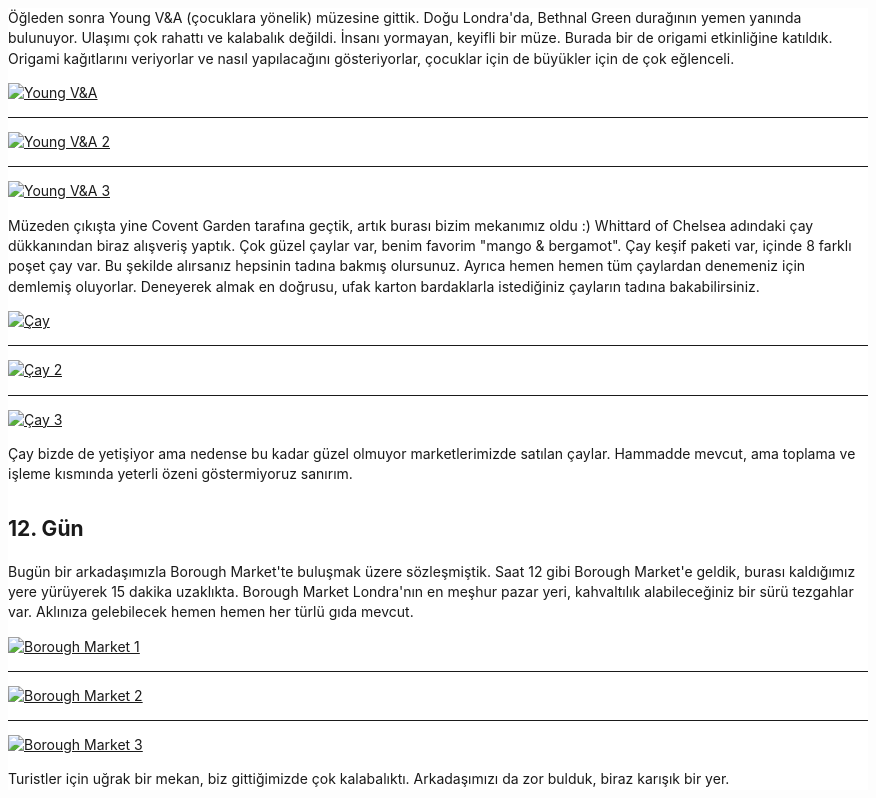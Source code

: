 Öğleden sonra Young V&A (çocuklara yönelik) müzesine gittik.
Doğu Londra'da, Bethnal Green durağının yemen yanında bulunuyor.
Ulaşımı çok rahattı ve kalabalık değildi.
İnsanı yormayan, keyifli bir müze.
Burada bir de origami etkinliğine katıldık.
Origami kağıtlarını veriyorlar ve nasıl yapılacağını gösteriyorlar, çocuklar için de büyükler için de çok eğlenceli.

[![Young V&A](/img/uk-londra/11/11-young1-thumb.jpg)](/img/uk-londra/11/11-young1.jpeg)

---

[![Young V&A 2](/img/uk-londra/11/11-young2-thumb.jpg)](/img/uk-londra/11/11-young2.jpeg)

---

[![Young V&A 3](/img/uk-londra/11/11-young3-thumb.jpg)](/img/uk-londra/11/11-young3.jpeg)

Müzeden çıkışta yine Covent Garden tarafına geçtik, artık burası bizim mekanımız oldu :)
Whittard of Chelsea adındaki çay dükkanından biraz alışveriş yaptık.
Çok güzel çaylar var, benim favorim "mango & bergamot".
Çay keşif paketi var, içinde 8 farklı poşet çay var.
Bu şekilde alırsanız hepsinin tadına bakmış olursunuz.
Ayrıca hemen hemen tüm çaylardan denemeniz için demlemiş oluyorlar.
Deneyerek almak en doğrusu, ufak karton bardaklarla istediğiniz çayların tadına bakabilirsiniz.

[![Çay](/img/uk-londra/11/11-tea1-thumb.jpg)](/img/uk-londra/11/11-tea1.jpeg)

---

[![Çay 2](/img/uk-londra/11/11-tea2-thumb.jpg)](/img/uk-londra/11/11-tea2.jpeg)

---

[![Çay 3](/img/uk-londra/11/11-tea3-thumb.jpg)](/img/uk-londra/11/11-tea3.jpeg)

Çay bizde de yetişiyor ama nedense bu kadar güzel olmuyor marketlerimizde satılan çaylar.
Hammadde mevcut, ama toplama ve işleme kısmında yeterli özeni göstermiyoruz sanırım.

## 12. Gün

Bugün bir arkadaşımızla Borough Market'te buluşmak üzere sözleşmiştik.
Saat 12 gibi Borough Market'e geldik, burası kaldığımız yere yürüyerek 15 dakika uzaklıkta.
Borough Market Londra'nın en meşhur pazar yeri, kahvaltılık alabileceğiniz bir sürü tezgahlar var.
Aklınıza gelebilecek hemen hemen her türlü gıda mevcut.

[![Borough Market 1](/img/uk-londra/12/12-boro1-thumb.jpg)](/img/uk-londra/12/12-boro1.jpeg)

---

[![Borough Market 2](/img/uk-londra/12/12-boro2-thumb.jpg)](/img/uk-londra/12/12-boro2.jpeg)

---

[![Borough Market 3](/img/uk-londra/12/12-boro3-thumb.jpg)](/img/uk-londra/12/12-boro3.jpeg)

Turistler için uğrak bir mekan, biz gittiğimizde çok kalabalıktı.
Arkadaşımızı da zor bulduk, biraz karışık bir yer.
